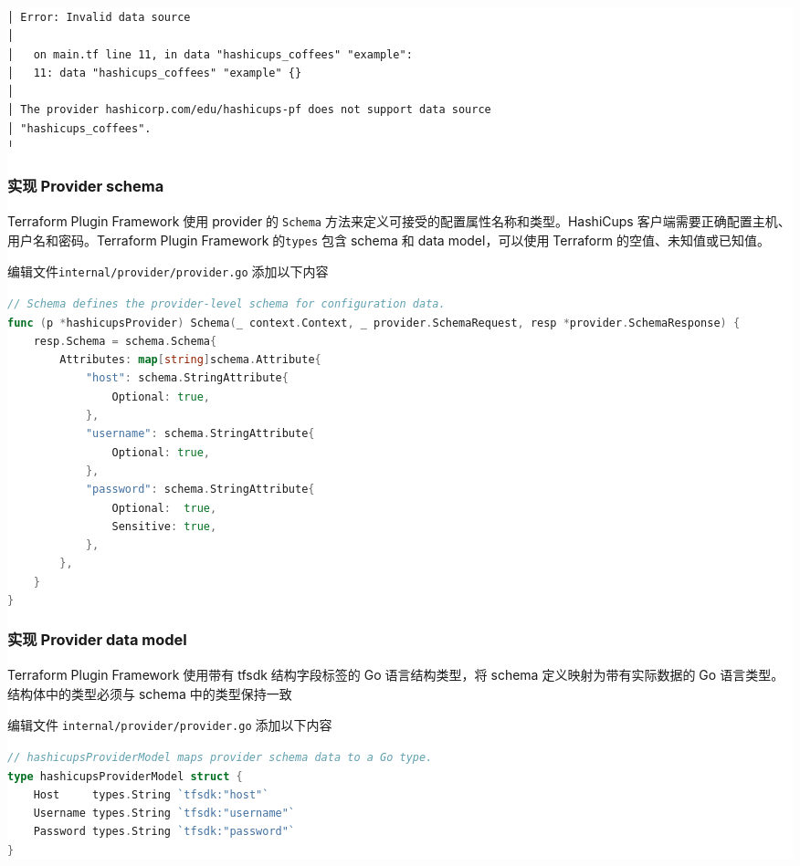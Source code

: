 ```shell
│ Error: Invalid data source
│
│   on main.tf line 11, in data "hashicups_coffees" "example":
│   11: data "hashicups_coffees" "example" {}
│
│ The provider hashicorp.com/edu/hashicups-pf does not support data source
│ "hashicups_coffees".
╵
```

### 实现 Provider schema

Terraform Plugin Framework 使用 provider 的 `Schema` 方法来定义可接受的配置属性名称和类型。HashiCups 客户端需要正确配置主机、用户名和密码。Terraform Plugin Framework 的`types` 包含 schema 和 data model，可以使用 Terraform 的空值、未知值或已知值。

编辑文件`internal/provider/provider.go` 添加以下内容

```go
// Schema defines the provider-level schema for configuration data.
func (p *hashicupsProvider) Schema(_ context.Context, _ provider.SchemaRequest, resp *provider.SchemaResponse) {
    resp.Schema = schema.Schema{
        Attributes: map[string]schema.Attribute{
            "host": schema.StringAttribute{
                Optional: true,
            },
            "username": schema.StringAttribute{
                Optional: true,
            },
            "password": schema.StringAttribute{
                Optional:  true,
                Sensitive: true,
            },
        },
    }
}
```

### 实现 Provider data model

Terraform Plugin Framework 使用带有 tfsdk 结构字段标签的 Go 语言结构类型，将 schema 定义映射为带有实际数据的 Go 语言类型。结构体中的类型必须与 schema 中的类型保持一致

编辑文件 `internal/provider/provider.go` 添加以下内容

```go
// hashicupsProviderModel maps provider schema data to a Go type.
type hashicupsProviderModel struct {
    Host     types.String `tfsdk:"host"`
    Username types.String `tfsdk:"username"`
    Password types.String `tfsdk:"password"`
}
```
